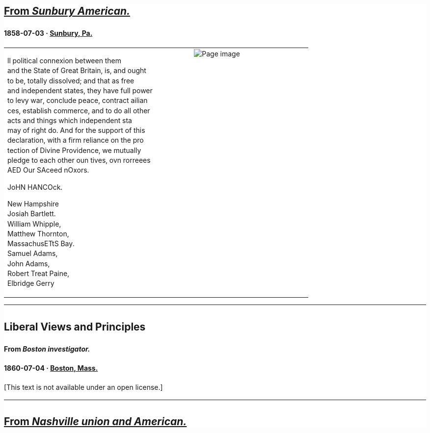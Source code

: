 
## [From _Sunbury American._](https://www.loc.gov/resource/sn84026403/1858-07-03/ed-1/?sp=1)

#### 1858-07-03 &middot; [Sunbury, Pa.](http://dbpedia.org/resource/Sunbury%2C_Pennsylvania)

<table style="width: 100%;"><tr><td style="width: 50%">

ll political connexion between them  
and the State of Great Britain, is, and ought  
to be, totally dissolved; and that as free  
and independent states, they have full power  
to levy war, conclude peace, contract ailian­  
ces, establish commerce, and to do all other  
acts and things which independent sta  
may of right do. And for the support of this  
declaration, with a firm reliance on the pro­  
tection of Divine Providence, we mutually  
pledge to each other oun tives, ovn rorreees  
AED Our SAceed nOxors.  
  
JoHN HANCOck.  
  
New Hampshire  
Josiah Bartlett.  
William Whipple,  
Matthew Thornton,  
MassachusETtS Bay.  
Samuel Adams,  
John Adams,  
Robert Treat Paine,  
Elbridge Gerry
</td><td style="width: 50%; max-height: 75%; margin: auto; display: block;">
<img alt="Page image" src="https://tile.loc.gov/image-services/iiif/service:ndnp:pst:batch_pst_deike_ver01:data:sn84026403:00280776038:1858070301:0611/pct:69.13686382393398,16.758946657663742,20.11691884456671,78.71708305199189/!600,600/0/default.jpg"/>
</td>
</tr></table>

---

## Liberal Views and Principles

#### From _Boston investigator._

#### 1860-07-04 &middot; [Boston, Mass.](http://dbpedia.org/resource/Boston)

[This text is not available under an open license.]

---

## [From _Nashville union and American._](https://www.loc.gov/resource/sn85038518/1861-05-10/ed-1/?sp=1)
